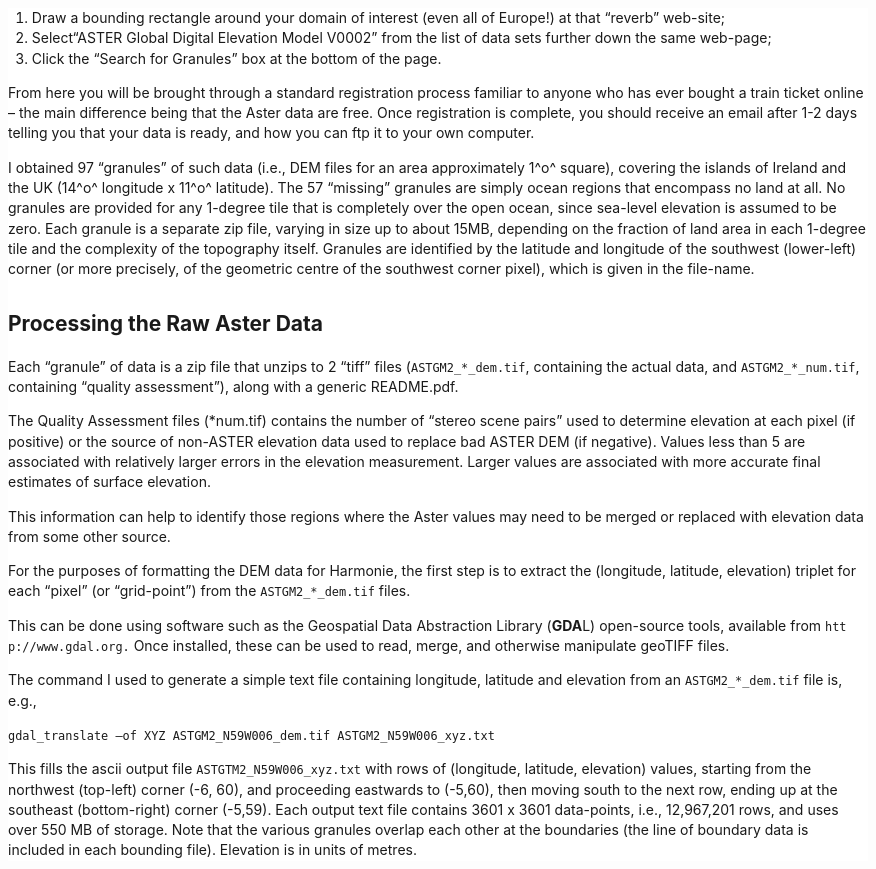  1. Draw a bounding rectangle around your domain of interest (even all of Europe!) at that “reverb” web-site;
 2. Select“ASTER Global Digital Elevation Model V0002” from the list of data sets further down the same web-page;
 3. Click the “Search for Granules” box at the bottom of the page.

From here you will be brought through a standard registration process familiar to anyone who has ever bought a train ticket online – the main difference being that the Aster data are free.   Once registration is complete, you should receive an email after 1-2 days telling you that your data is ready, and how you can ftp it to your own computer.  

I obtained 97 “granules” of such data (i.e., DEM files for an area approximately 1^o^ square), covering the islands of Ireland and the UK (14^o^ longitude x 11^o^ latitude).  The 57 “missing” granules are simply ocean regions that encompass no land at all.  No granules are provided for any 1-degree tile that is completely over the open ocean, since sea-level elevation is assumed to be zero.   Each granule is a separate zip file, varying in size up to about 15MB, depending on the fraction of land area in each 1-degree tile and the complexity of the topography itself.  Granules are identified by the latitude and longitude of the southwest (lower-left) corner (or more precisely, of the geometric centre of the southwest corner pixel), which is given in the file-name.  

## Processing the Raw Aster Data

Each “granule” of data is a zip file that unzips to 2 “tiff” files (``ASTGM2_*_dem.tif``, containing the actual data, and ``ASTGM2_*_num.tif``, containing “quality assessment”), along with a generic README.pdf.

The Quality Assessment files (*num.tif) contains the number of “stereo scene pairs” used to determine elevation at each pixel (if positive) or the source of non-ASTER elevation data used to 
replace bad ASTER DEM (if negative).  Values less than 5 are associated with relatively larger errors in the elevation measurement.  Larger values are associated with more accurate final estimates of surface elevation.

This information can help to identify those regions where the Aster values may need to be merged or replaced with elevation data from some other source.

For the purposes of formatting the DEM data for Harmonie, the first step is to extract the (longitude, latitude, elevation) triplet for each “pixel” (or  “grid-point”) from the ``ASTGM2_*_dem.tif``  files.  

This can be done using software such as the Geospatial Data Abstraction Library (**GDA**L) open-source tools, available from `http://www.gdal.org.`  Once installed, these can be used to read, merge, and otherwise manipulate geoTIFF files.

The command I used to generate a simple text file containing longitude, latitude and elevation from an ``ASTGM2_*_dem.tif`` file is, e.g.,

```bash
gdal_translate –of XYZ ASTGM2_N59W006_dem.tif ASTGM2_N59W006_xyz.txt
```

This fills the ascii output file  ``ASTGTM2_N59W006_xyz.txt`` with rows of (longitude, latitude, elevation) values, starting from the northwest (top-left) corner (-6, 60), and proceeding eastwards to (-5,60), then moving south to the next row, ending up at the southeast (bottom-right) corner (-5,59).  Each output text file contains 3601 x 3601 data-points, i.e., 12,967,201 rows, and uses over 550 MB of storage.  Note that the various granules overlap each other at the boundaries (the line of boundary data is included in each bounding file).  Elevation is in units of metres.
